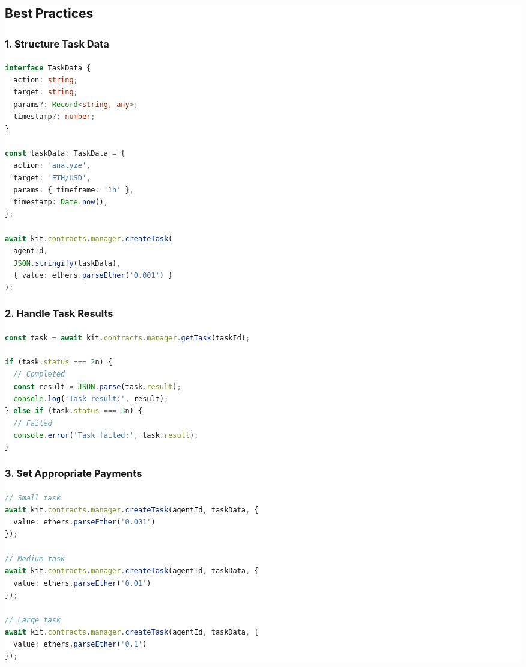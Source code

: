 ## Best Practices

### 1. Structure Task Data

```typescript
interface TaskData {
  action: string;
  target: string;
  params?: Record<string, any>;
  timestamp?: number;
}

const taskData: TaskData = {
  action: 'analyze',
  target: 'ETH/USD',
  params: { timeframe: '1h' },
  timestamp: Date.now(),
};

await kit.contracts.manager.createTask(
  agentId,
  JSON.stringify(taskData),
  { value: ethers.parseEther('0.001') }
);
```

### 2. Handle Task Results

```typescript
const task = await kit.contracts.manager.getTask(taskId);

if (task.status === 2n) {
  // Completed
  const result = JSON.parse(task.result);
  console.log('Task result:', result);
} else if (task.status === 3n) {
  // Failed
  console.error('Task failed:', task.result);
}
```

### 3. Set Appropriate Payments

```typescript
// Small task
await kit.contracts.manager.createTask(agentId, taskData, {
  value: ethers.parseEther('0.001')
});

// Medium task
await kit.contracts.manager.createTask(agentId, taskData, {
  value: ethers.parseEther('0.01')
});

// Large task
await kit.contracts.manager.createTask(agentId, taskData, {
  value: ethers.parseEther('0.1')
});
```

